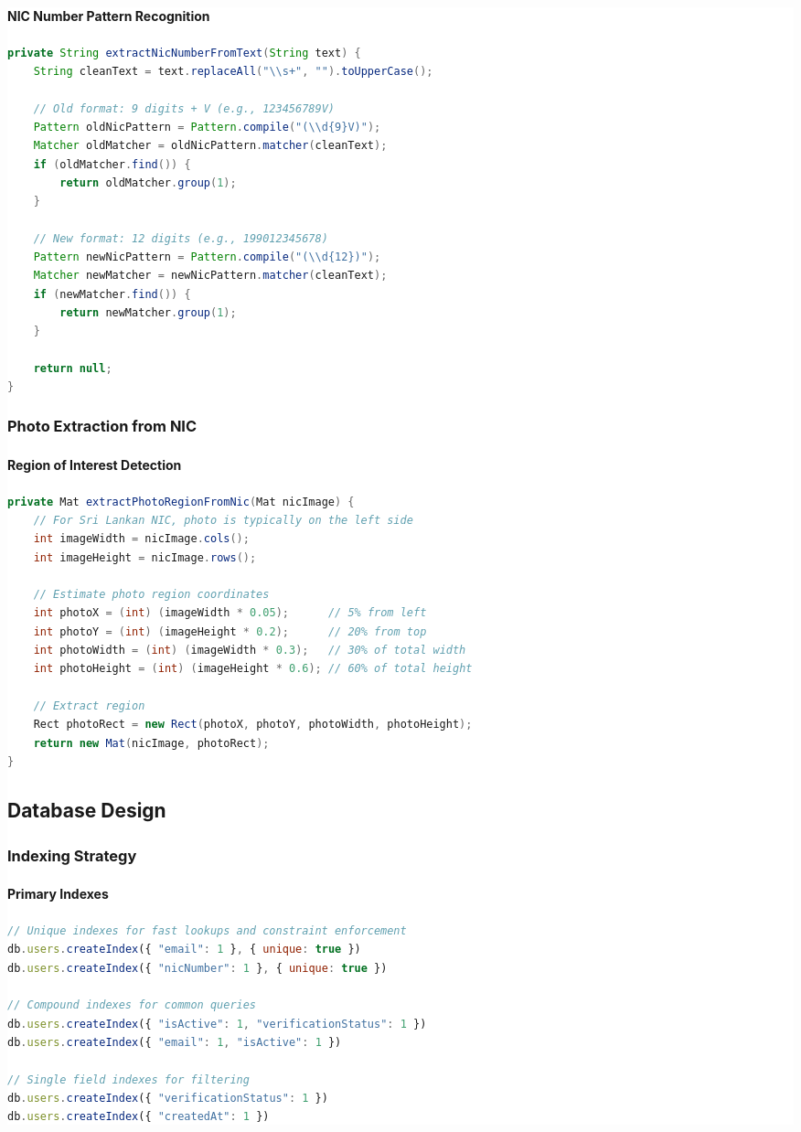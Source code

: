 #### NIC Number Pattern Recognition
```java
private String extractNicNumberFromText(String text) {
    String cleanText = text.replaceAll("\\s+", "").toUpperCase();
    
    // Old format: 9 digits + V (e.g., 123456789V)
    Pattern oldNicPattern = Pattern.compile("(\\d{9}V)");
    Matcher oldMatcher = oldNicPattern.matcher(cleanText);
    if (oldMatcher.find()) {
        return oldMatcher.group(1);
    }
    
    // New format: 12 digits (e.g., 199012345678)
    Pattern newNicPattern = Pattern.compile("(\\d{12})");
    Matcher newMatcher = newNicPattern.matcher(cleanText);
    if (newMatcher.find()) {
        return newMatcher.group(1);
    }
    
    return null;
}
```

### Photo Extraction from NIC

#### Region of Interest Detection
```java
private Mat extractPhotoRegionFromNic(Mat nicImage) {
    // For Sri Lankan NIC, photo is typically on the left side
    int imageWidth = nicImage.cols();
    int imageHeight = nicImage.rows();
    
    // Estimate photo region coordinates
    int photoX = (int) (imageWidth * 0.05);      // 5% from left
    int photoY = (int) (imageHeight * 0.2);      // 20% from top
    int photoWidth = (int) (imageWidth * 0.3);   // 30% of total width
    int photoHeight = (int) (imageHeight * 0.6); // 60% of total height
    
    // Extract region
    Rect photoRect = new Rect(photoX, photoY, photoWidth, photoHeight);
    return new Mat(nicImage, photoRect);
}
```

## Database Design

### Indexing Strategy

#### Primary Indexes
```javascript
// Unique indexes for fast lookups and constraint enforcement
db.users.createIndex({ "email": 1 }, { unique: true })
db.users.createIndex({ "nicNumber": 1 }, { unique: true })

// Compound indexes for common queries
db.users.createIndex({ "isActive": 1, "verificationStatus": 1 })
db.users.createIndex({ "email": 1, "isActive": 1 })

// Single field indexes for filtering
db.users.createIndex({ "verificationStatus": 1 })
db.users.createIndex({ "createdAt": 1 })
```
